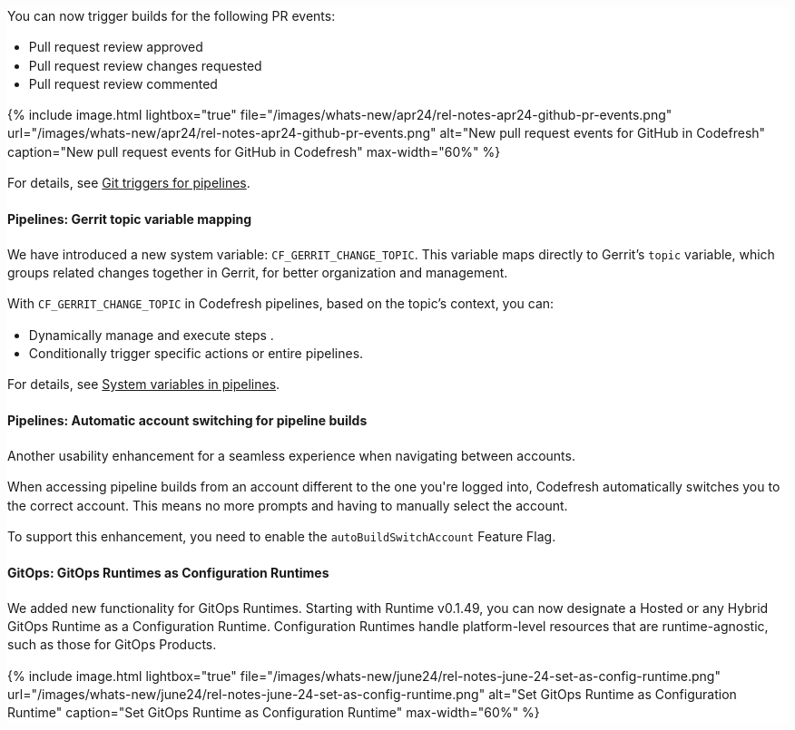 You can now trigger builds for the following PR events:
* Pull request review approved
* Pull request review changes requested
* Pull request review commented

{% include
  image.html
  lightbox="true"
  file="/images/whats-new/apr24/rel-notes-apr24-github-pr-events.png"
  url="/images/whats-new/apr24/rel-notes-apr24-github-pr-events.png"
  alt="New pull request events for GitHub in Codefresh"
  caption="New pull request events for GitHub in Codefresh"
  max-width="60%"
%}

For details, see [Git triggers for pipelines]({{site.baseurl}}/docs/pipelines/triggers/git-triggers/).

#### Pipelines: Gerrit topic variable mapping  

We have introduced a new system variable: `CF_GERRIT_CHANGE_TOPIC`. This variable maps directly to Gerrit’s `topic` variable, which groups related changes together in Gerrit, for better organization and management.

With `CF_GERRIT_CHANGE_TOPIC` in Codefresh pipelines, based on the topic’s context, you can:
* Dynamically manage and execute steps .
* Conditionally trigger specific actions or entire pipelines.

For details, see [System variables in pipelines]({{site.baseurl}}/docs/pipelines/variables/#system-variables).

#### Pipelines: Automatic account switching for pipeline builds

Another usability enhancement for a seamless experience when navigating between accounts.  

When accessing pipeline builds from an account different to the one you're logged into, Codefresh automatically switches you to the correct account. This means no more prompts and having to manually select the account.

To support this enhancement, you need to enable the `autoBuildSwitchAccount` Feature Flag.



#### GitOps: GitOps Runtimes as Configuration Runtimes
We added new functionality for GitOps Runtimes. Starting with Runtime v0.1.49, you can now designate a Hosted or any Hybrid GitOps Runtime as a Configuration Runtime.
Configuration Runtimes handle platform-level resources that are runtime-agnostic, such as those for GitOps Products.

{% include
  image.html
  lightbox="true"
  file="/images/whats-new/june24/rel-notes-june-24-set-as-config-runtime.png"
  url="/images/whats-new/june24/rel-notes-june-24-set-as-config-runtime.png"
  alt="Set GitOps Runtime as Configuration Runtime"
  caption="Set GitOps Runtime as Configuration Runtime"
  max-width="60%"
%}
